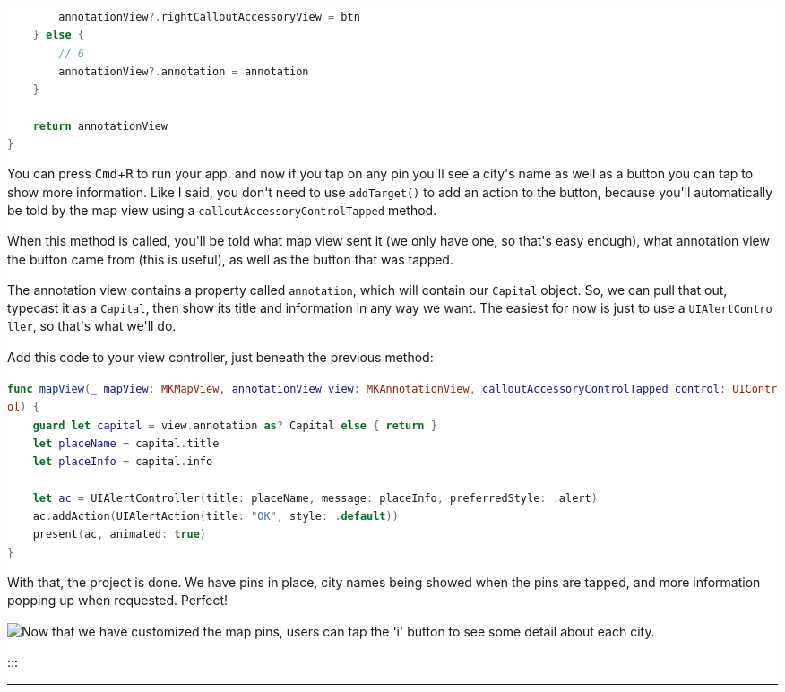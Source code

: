 ```swift
        annotationView?.rightCalloutAccessoryView = btn
    } else {
        // 6
        annotationView?.annotation = annotation
    }

    return annotationView
}
```

You can press <kbd>Cmd</kbd>+<kbd>R</kbd> to run your app, and now if you tap on any pin you'll see a city's name as well as a button you can tap to show more information. Like I said, you don't need to use `addTarget()` to add an action to the button, because you'll automatically be told by the map view using a `calloutAccessoryControlTapped` method.

When this method is called, you'll be told what map view sent it (we only have one, so that's easy enough), what annotation view the button came from (this is useful), as well as the button that was tapped.

The annotation view contains a property called `annotation`, which will contain our `Capital` object. So, we can pull that out, typecast it as a `Capital`, then show its title and information in any way we want. The easiest for now is just to use a `UIAlertController`, so that's what we'll do.

Add this code to your view controller, just beneath the previous method:

```swift
func mapView(_ mapView: MKMapView, annotationView view: MKAnnotationView, calloutAccessoryControlTapped control: UIControl) {
    guard let capital = view.annotation as? Capital else { return }
    let placeName = capital.title
    let placeInfo = capital.info

    let ac = UIAlertController(title: placeName, message: placeInfo, preferredStyle: .alert)
    ac.addAction(UIAlertAction(title: "OK", style: .default))
    present(ac, animated: true)
}
```

With that, the project is done. We have pins in place, city names being showed when the pins are tapped, and more information popping up when requested. Perfect!

![Now that we have customized the map pins, users can tap the 'i' button to see some detail about each city.](https://www.hackingwithswift.com/img/books/hws/16-3.png)

:::

---

<TagLinks />